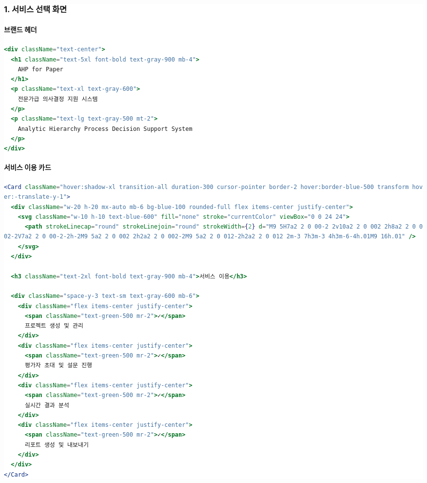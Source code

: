 ### 1. 서비스 선택 화면

#### 브랜드 헤더
```jsx
<div className="text-center">
  <h1 className="text-5xl font-bold text-gray-900 mb-4">
    AHP for Paper
  </h1>
  <p className="text-xl text-gray-600">
    전문가급 의사결정 지원 시스템
  </p>
  <p className="text-lg text-gray-500 mt-2">
    Analytic Hierarchy Process Decision Support System
  </p>
</div>
```

#### 서비스 이용 카드
```jsx
<Card className="hover:shadow-xl transition-all duration-300 cursor-pointer border-2 hover:border-blue-500 transform hover:-translate-y-1">
  <div className="w-20 h-20 mx-auto mb-6 bg-blue-100 rounded-full flex items-center justify-center">
    <svg className="w-10 h-10 text-blue-600" fill="none" stroke="currentColor" viewBox="0 0 24 24">
      <path strokeLinecap="round" strokeLinejoin="round" strokeWidth={2} d="M9 5H7a2 2 0 00-2 2v10a2 2 0 002 2h8a2 2 0 002-2V7a2 2 0 00-2-2h-2M9 5a2 2 0 002 2h2a2 2 0 002-2M9 5a2 2 0 012-2h2a2 2 0 012 2m-3 7h3m-3 4h3m-6-4h.01M9 16h.01" />
    </svg>
  </div>
  
  <h3 className="text-2xl font-bold text-gray-900 mb-4">서비스 이용</h3>
  
  <div className="space-y-3 text-sm text-gray-600 mb-6">
    <div className="flex items-center justify-center">
      <span className="text-green-500 mr-2">✓</span>
      프로젝트 생성 및 관리
    </div>
    <div className="flex items-center justify-center">
      <span className="text-green-500 mr-2">✓</span>
      평가자 초대 및 설문 진행
    </div>
    <div className="flex items-center justify-center">
      <span className="text-green-500 mr-2">✓</span>
      실시간 결과 분석
    </div>
    <div className="flex items-center justify-center">
      <span className="text-green-500 mr-2">✓</span>
      리포트 생성 및 내보내기
    </div>
  </div>
</Card>
```
